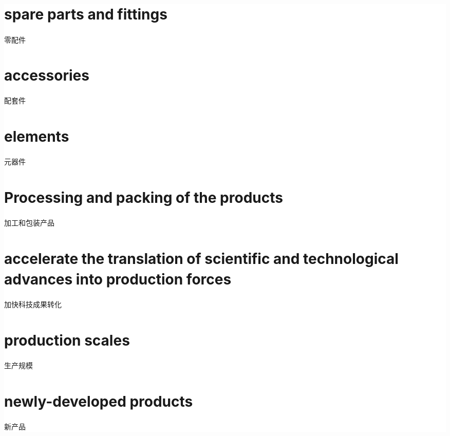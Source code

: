 # spare parts and  fittings
零配件

# accessories
配套件

# elements
元器件
 
# Processing and packing of the products
加工和包装产品
 
# accelerate the translation of scientific and technological advances into production forces
加快科技成果转化
 
# production scales
生产规模

# newly-developed products
新产品
 
 
 



